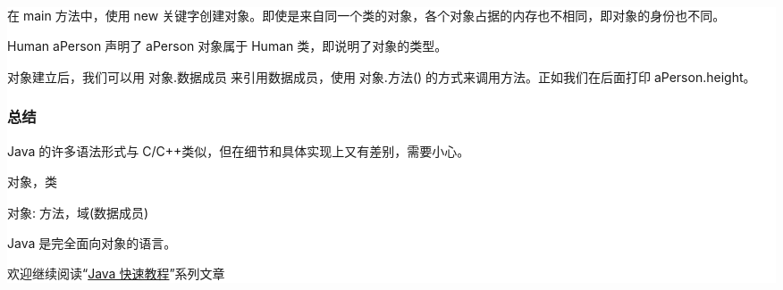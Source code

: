 在 main 方法中，使用 new 关键字创建对象。即使是来自同一个类的对象，各个对象占据的内存也不相同，即对象的身份也不同。

Human aPerson 声明了 aPerson 对象属于 Human 类，即说明了对象的类型。

对象建立后，我们可以用 对象.数据成员 来引用数据成员，使用 对象.方法() 的方式来调用方法。正如我们在后面打印 aPerson.height。

### 总结

Java 的许多语法形式与 C/C++类似，但在细节和具体实现上又有差别，需要小心。

对象，类

对象: 方法，域(数据成员)

Java 是完全面向对象的语言。

欢迎继续阅读“[Java 快速教程](http://www.cnblogs.com/vamei/archive/2013/03/31/2991531.html)”系列文章